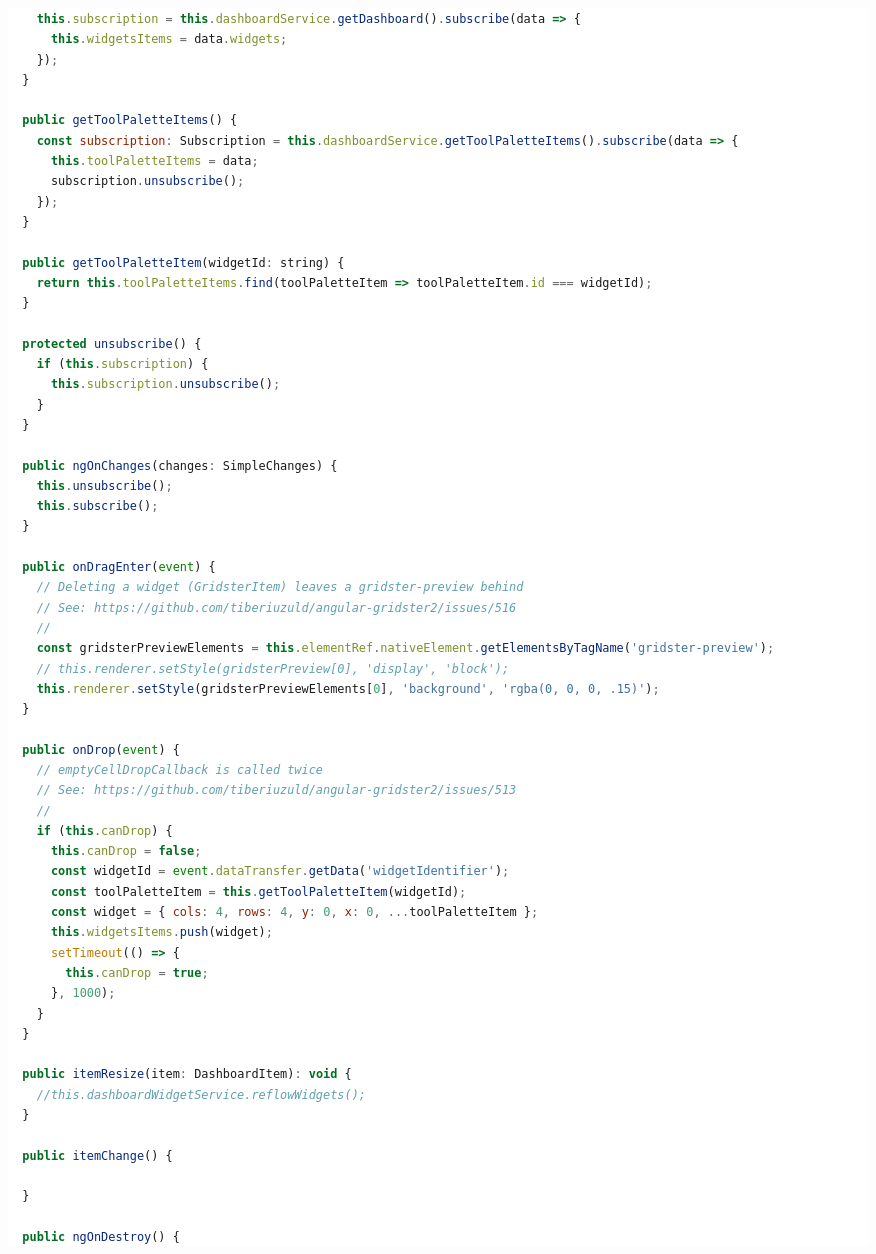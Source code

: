 ```javascript
    this.subscription = this.dashboardService.getDashboard().subscribe(data => {
      this.widgetsItems = data.widgets;
    });
  }

  public getToolPaletteItems() {
    const subscription: Subscription = this.dashboardService.getToolPaletteItems().subscribe(data => {
      this.toolPaletteItems = data;
      subscription.unsubscribe();
    });
  }

  public getToolPaletteItem(widgetId: string) {
    return this.toolPaletteItems.find(toolPaletteItem => toolPaletteItem.id === widgetId);
  }

  protected unsubscribe() {
    if (this.subscription) {
      this.subscription.unsubscribe();
    }
  }

  public ngOnChanges(changes: SimpleChanges) {
    this.unsubscribe();
    this.subscribe();
  }

  public onDragEnter(event) {
    // Deleting a widget (GridsterItem) leaves a gridster-preview behind
    // See: https://github.com/tiberiuzuld/angular-gridster2/issues/516
    //
    const gridsterPreviewElements = this.elementRef.nativeElement.getElementsByTagName('gridster-preview');
    // this.renderer.setStyle(gridsterPreview[0], 'display', 'block');
    this.renderer.setStyle(gridsterPreviewElements[0], 'background', 'rgba(0, 0, 0, .15)');
  }

  public onDrop(event) {
    // emptyCellDropCallback is called twice
    // See: https://github.com/tiberiuzuld/angular-gridster2/issues/513
    //
    if (this.canDrop) {
      this.canDrop = false;
      const widgetId = event.dataTransfer.getData('widgetIdentifier');
      const toolPaletteItem = this.getToolPaletteItem(widgetId);
      const widget = { cols: 4, rows: 4, y: 0, x: 0, ...toolPaletteItem };
      this.widgetsItems.push(widget);
      setTimeout(() => {
        this.canDrop = true;
      }, 1000);
    }
  }

  public itemResize(item: DashboardItem): void {
    //this.dashboardWidgetService.reflowWidgets();
  }

  public itemChange() {

  }

  public ngOnDestroy() {
```